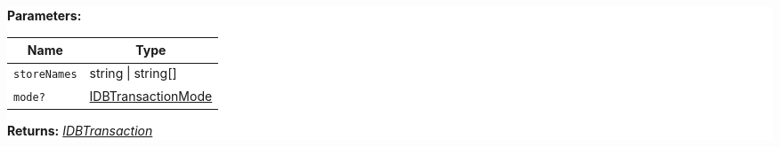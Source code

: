 **Parameters:**

Name | Type |
------ | ------ |
`storeNames` | string &#124; string[] |
`mode?` | [IDBTransactionMode](../modules/_node_modules_typedoc_node_modules_typescript_lib_lib_dom_d_.md#idbtransactionmode) |

**Returns:** *[IDBTransaction](_node_modules_typedoc_node_modules_typescript_lib_lib_dom_d_.idbtransaction.md)*
